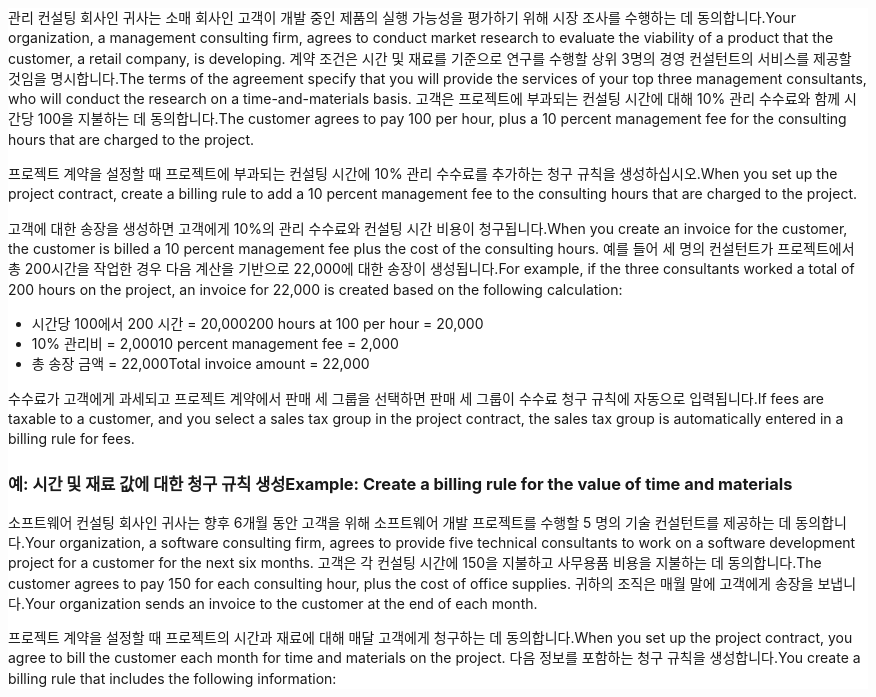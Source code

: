 <span data-ttu-id="23417-310">관리 컨설팅 회사인 귀사는 소매 회사인 고객이 개발 중인 제품의 실행 가능성을 평가하기 위해 시장 조사를 수행하는 데 동의합니다.</span><span class="sxs-lookup"><span data-stu-id="23417-310">Your organization, a management consulting firm, agrees to conduct market research to evaluate the viability of a product that the customer, a retail company, is developing.</span></span> <span data-ttu-id="23417-311">계약 조건은 시간 및 재료를 기준으로 연구를 수행할 상위 3명의 경영 컨설턴트의 서비스를 제공할 것임을 명시합니다.</span><span class="sxs-lookup"><span data-stu-id="23417-311">The terms of the agreement specify that you will provide the services of your top three management consultants, who will conduct the research on a time-and-materials basis.</span></span> <span data-ttu-id="23417-312">고객은 프로젝트에 부과되는 컨설팅 시간에 대해 10% 관리 수수료와 함께 시간당 100을 지불하는 데 동의합니다.</span><span class="sxs-lookup"><span data-stu-id="23417-312">The customer agrees to pay 100 per hour, plus a 10 percent management fee for the consulting hours that are charged to the project.</span></span> 

<span data-ttu-id="23417-313">프로젝트 계약을 설정할 때 프로젝트에 부과되는 컨설팅 시간에 10% 관리 수수료를 추가하는 청구 규칙을 생성하십시오.</span><span class="sxs-lookup"><span data-stu-id="23417-313">When you set up the project contract, create a billing rule to add a 10 percent management fee to the consulting hours that are charged to the project.</span></span> 

<span data-ttu-id="23417-314">고객에 대한 송장을 생성하면 고객에게 10%의 관리 수수료와 컨설팅 시간 비용이 청구됩니다.</span><span class="sxs-lookup"><span data-stu-id="23417-314">When you create an invoice for the customer, the customer is billed a 10 percent management fee plus the cost of the consulting hours.</span></span> <span data-ttu-id="23417-315">예를 들어 세 명의 컨설턴트가 프로젝트에서 총 200시간을 작업한 경우 다음 계산을 기반으로 22,000에 대한 송장이 생성됩니다.</span><span class="sxs-lookup"><span data-stu-id="23417-315">For example, if the three consultants worked a total of 200 hours on the project, an invoice for 22,000 is created based on the following calculation:</span></span>

-   <span data-ttu-id="23417-316">시간당 100에서 200 시간 = 20,000</span><span class="sxs-lookup"><span data-stu-id="23417-316">200 hours at 100 per hour = 20,000</span></span>
-   <span data-ttu-id="23417-317">10% 관리비 = 2,000</span><span class="sxs-lookup"><span data-stu-id="23417-317">10 percent management fee = 2,000</span></span>
-   <span data-ttu-id="23417-318">총 송장 금액 = 22,000</span><span class="sxs-lookup"><span data-stu-id="23417-318">Total invoice amount = 22,000</span></span>

<span data-ttu-id="23417-319">수수료가 고객에게 과세되고 프로젝트 계약에서 판매 세 그룹을 선택하면 판매 세 그룹이 수수료 청구 규칙에 자동으로 입력됩니다.</span><span class="sxs-lookup"><span data-stu-id="23417-319">If fees are taxable to a customer, and you select a sales tax group in the project contract, the sales tax group is automatically entered in a billing rule for fees.</span></span>

### <a name="example-create-a-billing-rule-for-the-value-of-time-and-materials"></a><span data-ttu-id="23417-320">예: 시간 및 재료 값에 대한 청구 규칙 생성</span><span class="sxs-lookup"><span data-stu-id="23417-320">Example: Create a billing rule for the value of time and materials</span></span>

<span data-ttu-id="23417-321">소프트웨어 컨설팅 회사인 귀사는 향후 6개월 동안 고객을 위해 소프트웨어 개발 프로젝트를 수행할 5 명의 기술 컨설턴트를 제공하는 데 동의합니다.</span><span class="sxs-lookup"><span data-stu-id="23417-321">Your organization, a software consulting firm, agrees to provide five technical consultants to work on a software development project for a customer for the next six months.</span></span> <span data-ttu-id="23417-322">고객은 각 컨설팅 시간에 150을 지불하고 사무용품 비용을 지불하는 데 동의합니다.</span><span class="sxs-lookup"><span data-stu-id="23417-322">The customer agrees to pay 150 for each consulting hour, plus the cost of office supplies.</span></span> <span data-ttu-id="23417-323">귀하의 조직은 매월 말에 고객에게 송장을 보냅니다.</span><span class="sxs-lookup"><span data-stu-id="23417-323">Your organization sends an invoice to the customer at the end of each month.</span></span> 

<span data-ttu-id="23417-324">프로젝트 계약을 설정할 때 프로젝트의 시간과 재료에 대해 매달 고객에게 청구하는 데 동의합니다.</span><span class="sxs-lookup"><span data-stu-id="23417-324">When you set up the project contract, you agree to bill the customer each month for time and materials on the project.</span></span> <span data-ttu-id="23417-325">다음 정보를 포함하는 청구 규칙을 생성합니다.</span><span class="sxs-lookup"><span data-stu-id="23417-325">You create a billing rule that includes the following information:</span></span>
